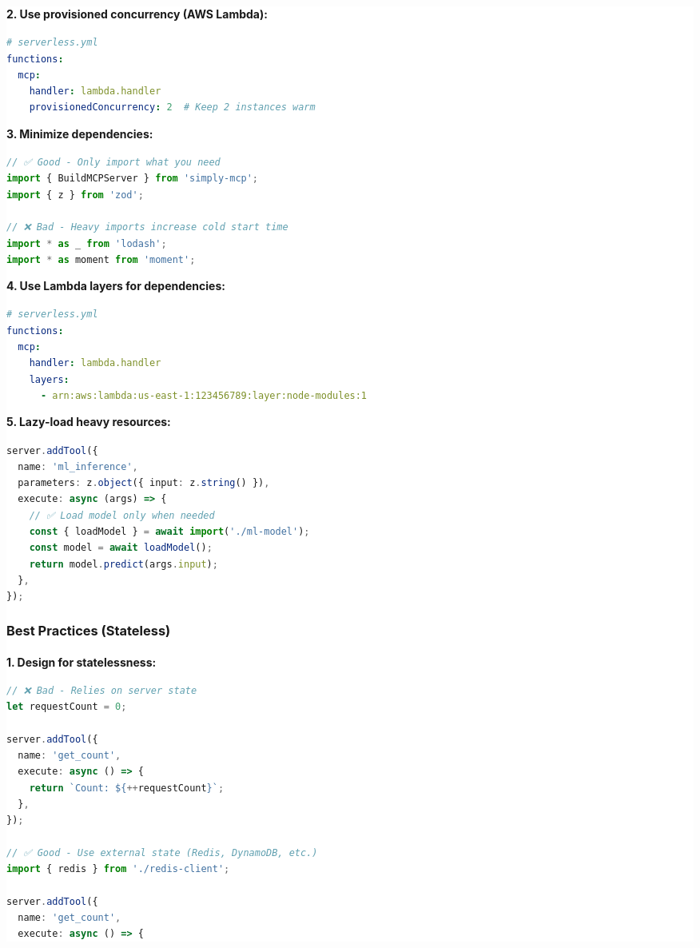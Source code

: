 **2. Use provisioned concurrency (AWS Lambda):**

```yaml
# serverless.yml
functions:
  mcp:
    handler: lambda.handler
    provisionedConcurrency: 2  # Keep 2 instances warm
```

**3. Minimize dependencies:**

```typescript
// ✅ Good - Only import what you need
import { BuildMCPServer } from 'simply-mcp';
import { z } from 'zod';

// ❌ Bad - Heavy imports increase cold start time
import * as _ from 'lodash';
import * as moment from 'moment';
```

**4. Use Lambda layers for dependencies:**

```yaml
# serverless.yml
functions:
  mcp:
    handler: lambda.handler
    layers:
      - arn:aws:lambda:us-east-1:123456789:layer:node-modules:1
```

**5. Lazy-load heavy resources:**

```typescript
server.addTool({
  name: 'ml_inference',
  parameters: z.object({ input: z.string() }),
  execute: async (args) => {
    // ✅ Load model only when needed
    const { loadModel } = await import('./ml-model');
    const model = await loadModel();
    return model.predict(args.input);
  },
});
```

### Best Practices (Stateless)

**1. Design for statelessness:**

```typescript
// ❌ Bad - Relies on server state
let requestCount = 0;

server.addTool({
  name: 'get_count',
  execute: async () => {
    return `Count: ${++requestCount}`;
  },
});

// ✅ Good - Use external state (Redis, DynamoDB, etc.)
import { redis } from './redis-client';

server.addTool({
  name: 'get_count',
  execute: async () => {
```